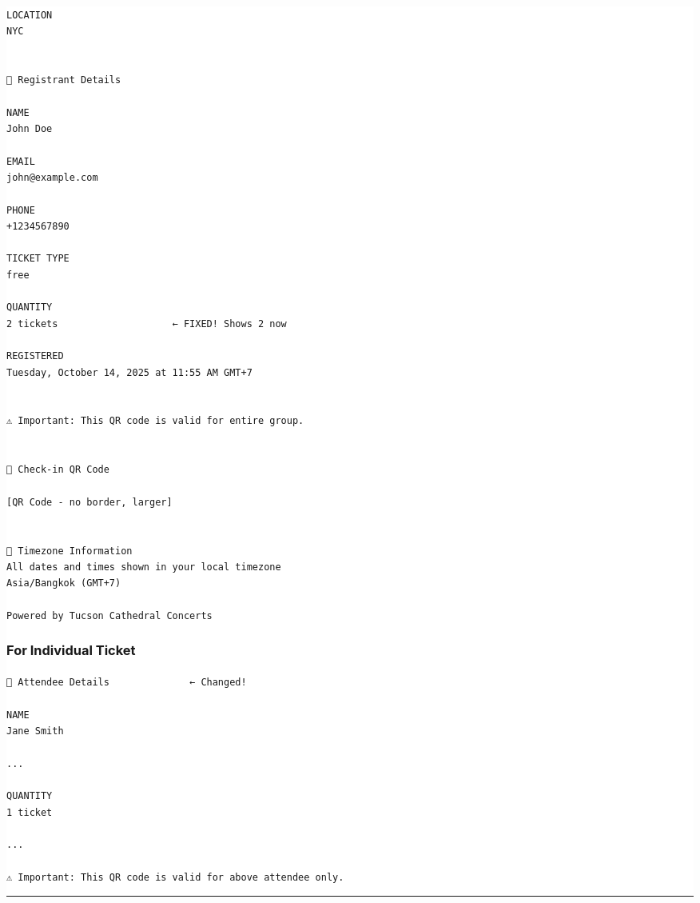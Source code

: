 ```
LOCATION
NYC


👤 Registrant Details

NAME
John Doe

EMAIL
john@example.com

PHONE
+1234567890

TICKET TYPE
free

QUANTITY
2 tickets                    ← FIXED! Shows 2 now

REGISTERED
Tuesday, October 14, 2025 at 11:55 AM GMT+7


⚠️ Important: This QR code is valid for entire group.


🎫 Check-in QR Code

[QR Code - no border, larger]


📍 Timezone Information
All dates and times shown in your local timezone
Asia/Bangkok (GMT+7)

Powered by Tucson Cathedral Concerts
```

### For Individual Ticket

```
👤 Attendee Details              ← Changed!

NAME
Jane Smith

...

QUANTITY
1 ticket

...

⚠️ Important: This QR code is valid for above attendee only.
```

---